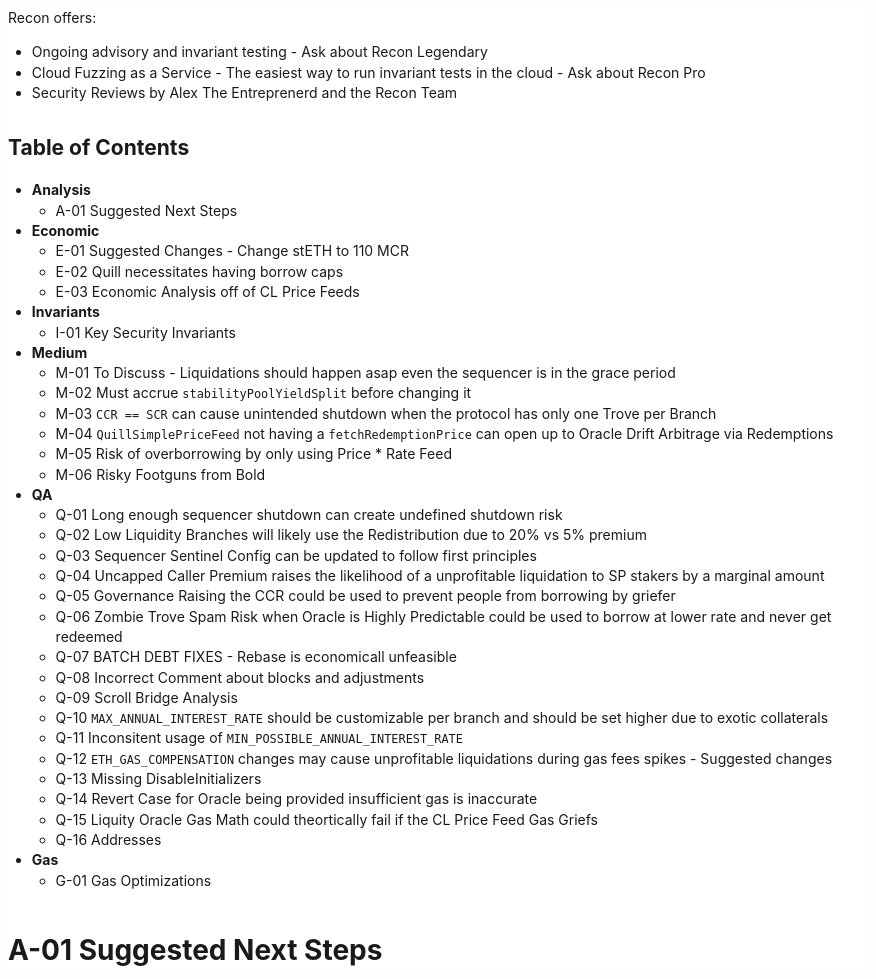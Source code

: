 Recon offers:
- Ongoing advisory and invariant testing - Ask about Recon Legendary
- Cloud Fuzzing as a Service - The easiest way to run invariant tests in the cloud - Ask about Recon Pro
- Security Reviews by Alex The Entreprenerd and the Recon Team

## Table of Contents

- **Analysis**
  - A-01 Suggested Next Steps
- **Economic**
  - E-01 Suggested Changes - Change stETH to 110 MCR
  - E-02 Quill necessitates having borrow caps
  - E-03 Economic Analysis off of CL Price Feeds
- **Invariants**
  - I-01 Key Security Invariants
- **Medium**
  - M-01 To Discuss - Liquidations should happen asap even the sequencer is in the grace period 
  - M-02 Must accrue `stabilityPoolYieldSplit` before changing it
  - M-03 `CCR == SCR` can cause unintended shutdown when the protocol has only one Trove per Branch
  - M-04 `QuillSimplePriceFeed` not having a `fetchRedemptionPrice` can open up to Oracle Drift Arbitrage via Redemptions
  - M-05 Risk of overborrowing by only using Price * Rate Feed
  - M-06 Risky Footguns from Bold
- **QA**
  - Q-01 Long enough sequencer shutdown can create undefined shutdown risk
  - Q-02 Low Liquidity Branches will likely use the Redistribution due to 20% vs 5% premium
  - Q-03 Sequencer Sentinel Config can be updated to follow first principles
  - Q-04 Uncapped Caller Premium raises the likelihood of a unprofitable liquidation to SP stakers by a marginal amount
  - Q-05 Governance Raising the CCR could be used to prevent people from borrowing by griefer
  - Q-06 Zombie Trove Spam Risk when Oracle is Highly Predictable could be used to borrow at lower rate and never get redeemed
  - Q-07 BATCH DEBT FIXES - Rebase is economicall unfeasible
  - Q-08 Incorrect Comment about blocks and adjustments 
  - Q-09 Scroll Bridge Analysis
  - Q-10 `MAX_ANNUAL_INTEREST_RATE` should be customizable per branch and should be set higher due to exotic collaterals
  - Q-11 Inconsitent usage of `MIN_POSSIBLE_ANNUAL_INTEREST_RATE`
  - Q-12 `ETH_GAS_COMPENSATION` changes may cause unprofitable liquidations during gas fees spikes - Suggested changes
  - Q-13 Missing DisableInitializers
  - Q-14 Revert Case for Oracle being provided insufficient gas is inaccurate
  - Q-15 Liquity Oracle Gas Math could theortically fail if the CL Price Feed Gas Griefs
  - Q-16 Addresses
- **Gas**
  - G-01 Gas Optimizations


# A-01 Suggested Next Steps
